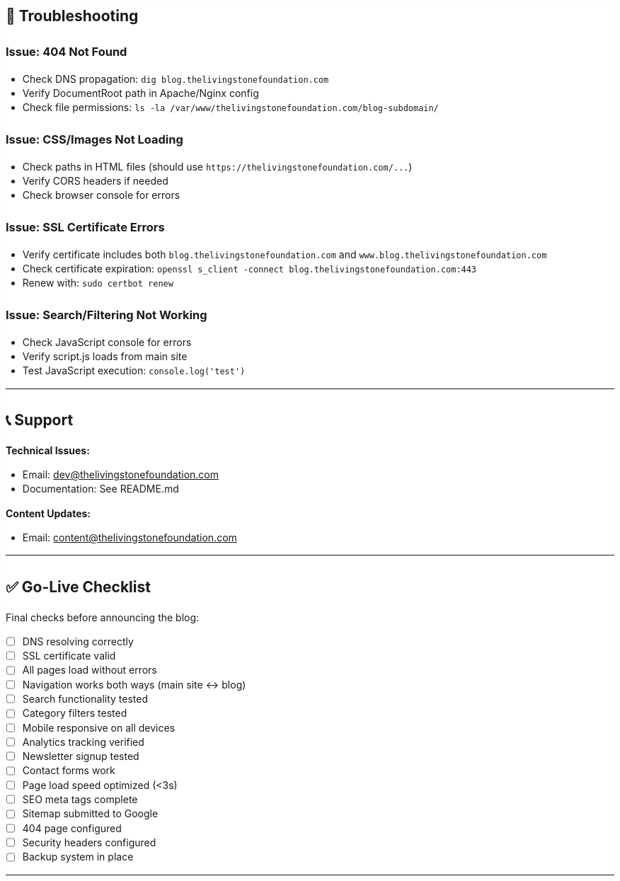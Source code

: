 
## 🐛 Troubleshooting

### Issue: 404 Not Found
- Check DNS propagation: `dig blog.thelivingstonefoundation.com`
- Verify DocumentRoot path in Apache/Nginx config
- Check file permissions: `ls -la /var/www/thelivingstonefoundation.com/blog-subdomain/`

### Issue: CSS/Images Not Loading
- Check paths in HTML files (should use `https://thelivingstonefoundation.com/...`)
- Verify CORS headers if needed
- Check browser console for errors

### Issue: SSL Certificate Errors
- Verify certificate includes both `blog.thelivingstonefoundation.com` and `www.blog.thelivingstonefoundation.com`
- Check certificate expiration: `openssl s_client -connect blog.thelivingstonefoundation.com:443`
- Renew with: `sudo certbot renew`

### Issue: Search/Filtering Not Working
- Check JavaScript console for errors
- Verify script.js loads from main site
- Test JavaScript execution: `console.log('test')`

---

## 📞 Support

**Technical Issues:**
- Email: dev@thelivingstonefoundation.com
- Documentation: See README.md

**Content Updates:**
- Email: content@thelivingstonefoundation.com

---

## ✅ Go-Live Checklist

Final checks before announcing the blog:

- [ ] DNS resolving correctly
- [ ] SSL certificate valid
- [ ] All pages load without errors
- [ ] Navigation works both ways (main site ↔ blog)
- [ ] Search functionality tested
- [ ] Category filters tested
- [ ] Mobile responsive on all devices
- [ ] Analytics tracking verified
- [ ] Newsletter signup tested
- [ ] Contact forms work
- [ ] Page load speed optimized (<3s)
- [ ] SEO meta tags complete
- [ ] Sitemap submitted to Google
- [ ] 404 page configured
- [ ] Security headers configured
- [ ] Backup system in place

---